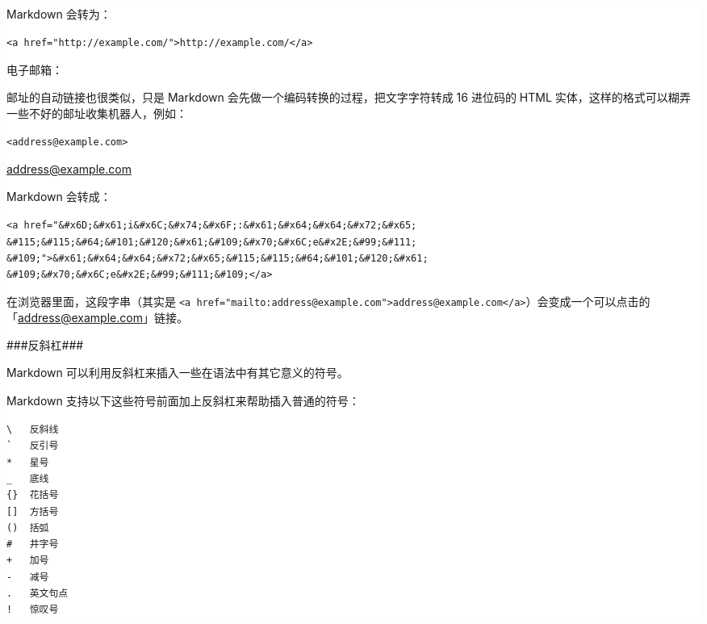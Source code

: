 Markdown 会转为：

	<a href="http://example.com/">http://example.com/</a>

电子邮箱：

邮址的自动链接也很类似，只是 Markdown 会先做一个编码转换的过程，把文字字符转成 16 进位码的 HTML 实体，这样的格式可以糊弄一些不好的邮址收集机器人，例如：

	<address@example.com>
<address@example.com>

Markdown 会转成：

	<a href="&#x6D;&#x61;i&#x6C;&#x74;&#x6F;:&#x61;&#x64;&#x64;&#x72;&#x65;
	&#115;&#115;&#64;&#101;&#120;&#x61;&#109;&#x70;&#x6C;e&#x2E;&#99;&#111;
	&#109;">&#x61;&#x64;&#x64;&#x72;&#x65;&#115;&#115;&#64;&#101;&#120;&#x61;
	&#109;&#x70;&#x6C;e&#x2E;&#99;&#111;&#109;</a>

在浏览器里面，这段字串（其实是 `<a href="mailto:address@example.com">address@example.com</a>`）会变成一个可以点击的「address@example.com」链接。


###反斜杠###

Markdown 可以利用反斜杠来插入一些在语法中有其它意义的符号。

Markdown 支持以下这些符号前面加上反斜杠来帮助插入普通的符号：

	\   反斜线
	`   反引号
	*   星号
	_   底线
	{}  花括号
	[]  方括号
	()  括弧
	#   井字号
	+   加号
	-   减号
	.   英文句点
	!   惊叹号